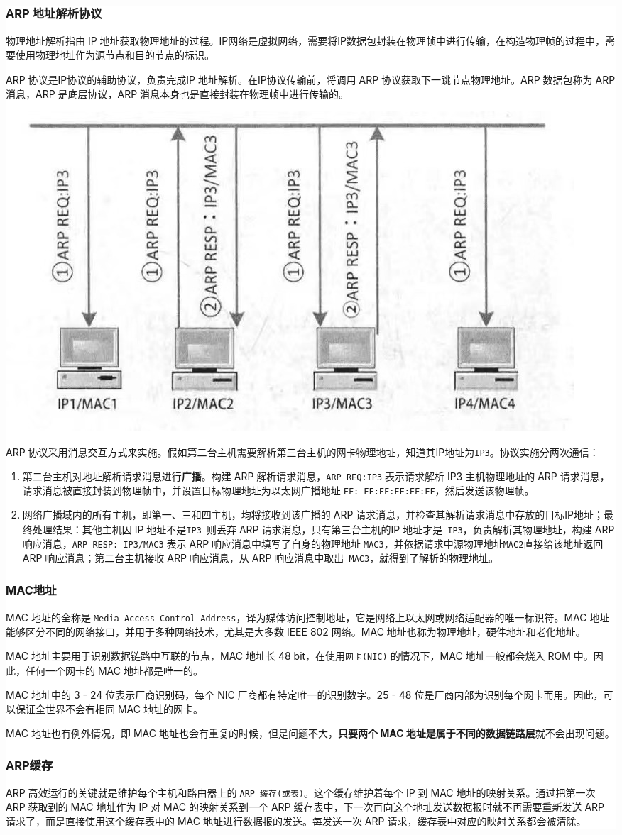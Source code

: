 ### ARP 地址解析协议

物理地址解析指由 IP 地址获取物理地址的过程。IP网络是虛拟网络，需要将IP数据包封装在物理帧中进行传输，在构造物理帧的过程中，需要使用物理地址作为源节点和目的节点的标识。

ARP 协议是IP协议的辅助协议，负责完成IP 地址解析。在IP协议传输前，将调用 ARP 协议获取下一跳节点物理地址。ARP 数据包称为 ARP 消息，ARP 是底层协议，ARP 消息本身也是直接封装在物理帧中进行传输的。

![](./assets/7-1.jpg)

ARP 协议采用消息交互方式来实施。假如第二台主机需要解析第三台主机的网卡物理地址，知道其IP地址为`IP3`。协议实施分两次通信：

1. 第二台主机对地址解析请求消息进行**广播**。构建 ARP 解析请求消息，`ARP REQ:IP3` 表示请求解析 IP3 主机物理地址的 ARP 请求消息，请求消息被直接封装到物理帧中，并设置目标物理地址为以太网广播地址 `FF: FF:FF:FF:FF:FF`，然后发送该物理帧。

2. 网络广播域内的所有主机，即第一、三和四主机，均将接收到该广播的 ARP 请求消息，并检查其解析请求消息中存放的目标IP地址；最终处理结果：其他主机因 IP 地址不是`IP3 `则丢弃 ARP 请求消息，只有第三台主机的IP 地址才是` IP3`，负责解析其物理地址，构建 ARP 响应消息，`ARP RESP: IP3/MAC3` 表示 ARP 响应消息中填写了自身的物理地址 `MAC3`，并依据请求中源物理地址` MAC2 `直接给该地址返回 ARP 响应消息；第二台主机接收 ARP 响应消息，从 ARP 响应消息中取出` MAC3`，就得到了解析的物理地址。

### MAC地址

MAC 地址的全称是 `Media Access Control Address`，译为媒体访问控制地址，它是网络上以太网或网络适配器的唯一标识符。MAC 地址能够区分不同的网络接口，并用于多种网络技术，尤其是大多数 IEEE 802 网络。MAC 地址也称为物理地址，硬件地址和老化地址。

MAC 地址主要用于识别数据链路中互联的节点，MAC 地址长 48 bit，在使用`网卡(NIC)` 的情况下，MAC 地址一般都会烧入 ROM 中。因此，任何一个网卡的 MAC 地址都是唯一的。

MAC 地址中的 3 - 24 位表示厂商识别码，每个 NIC 厂商都有特定唯一的识别数字。25 - 48 位是厂商内部为识别每个网卡而用。因此，可以保证全世界不会有相同 MAC 地址的网卡。

MAC 地址也有例外情况，即 MAC 地址也会有重复的时候，但是问题不大，**只要两个 MAC 地址是属于不同的数据链路层**就不会出现问题。

### ARP缓存

ARP 高效运行的关键就是维护每个主机和路由器上的 `ARP 缓存(或表)`。这个缓存维护着每个 IP 到 MAC 地址的映射关系。通过把第一次 ARP 获取到的 MAC 地址作为 IP 对 MAC 的映射关系到一个 ARP 缓存表中，下一次再向这个地址发送数据报时就不再需要重新发送 ARP 请求了，而是直接使用这个缓存表中的 MAC 地址进行数据报的发送。每发送一次 ARP 请求，缓存表中对应的映射关系都会被清除。
